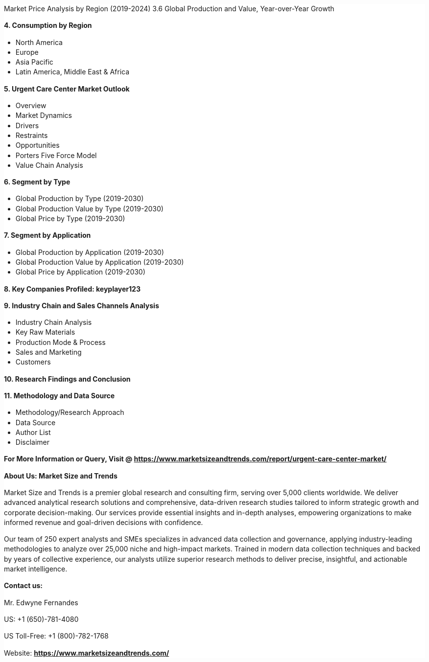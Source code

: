 Market Price Analysis by Region (2019-2024) 3.6 Global Production and Value, Year-over-Year Growth</li></ul><p><strong>4. Consumption by Region</strong></p><ul><li>North America</li><li>Europe</li><li>Asia Pacific</li><li>Latin America, Middle East &amp; Africa</li></ul><p><strong>5. Urgent Care Center Market Outlook</strong></p><ul><li>Overview</li><li>Market Dynamics</li><li>Drivers</li><li>Restraints</li><li>Opportunities</li><li>Porters Five Force Model</li><li>Value Chain Analysis&nbsp;</li></ul><p><strong>6. Segment by Type</strong></p><ul><li>Global Production by Type (2019-2030)</li><li>Global Production Value by Type (2019-2030)</li><li>Global Price by Type (2019-2030)</li></ul><p><strong>7. Segment by Application</strong></p><ul><li>Global Production by Application (2019-2030)</li><li>Global Production Value by Application (2019-2030)</li><li>Global Price by Application (2019-2030)</li></ul><p><strong>8. Key Companies Profiled: keyplayer123</strong></p><p><strong>9. Industry Chain and Sales Channels Analysis</strong></p><ul><li>Industry Chain Analysis</li><li>Key Raw Materials</li><li>Production Mode &amp; Process</li><li>Sales and Marketing</li><li>Customers</li></ul><p><strong>10. Research Findings and Conclusion</strong></p><p><strong>11. Methodology and Data Source</strong></p><ul><li>Methodology/Research Approach</li><li>Data Source</li><li>Author List</li><li>Disclaimer</li></ul></p><p><strong>For More Information or Query, Visit @ <a href="https://www.marketsizeandtrends.com/report/urgent-care-center-market/">https://www.marketsizeandtrends.com/report/urgent-care-center-market/</a></strong></p><p><strong>About Us: Market Size and Trends</strong></p><p>Market Size and Trends is a premier global research and consulting firm, serving over 5,000 clients worldwide. We deliver advanced analytical research solutions and comprehensive, data-driven research studies tailored to inform strategic growth and corporate decision-making. Our services provide essential insights and in-depth analyses, empowering organizations to make informed revenue and goal-driven decisions with confidence.</p><p>Our team of 250 expert analysts and SMEs specializes in advanced data collection and governance, applying industry-leading methodologies to analyze over 25,000 niche and high-impact markets. Trained in modern data collection techniques and backed by years of collective experience, our analysts utilize superior research methods to deliver precise, insightful, and actionable market intelligence.</p><p><strong>Contact us:</strong></p><p>Mr. Edwyne Fernandes</p><p>US: +1 (650)-781-4080</p><p>US Toll-Free: +1 (800)-782-1768</p><p>Website: <strong><a href="https://www.marketsizeandtrends.com/">https://www.marketsizeandtrends.com/</a></strong></p>
